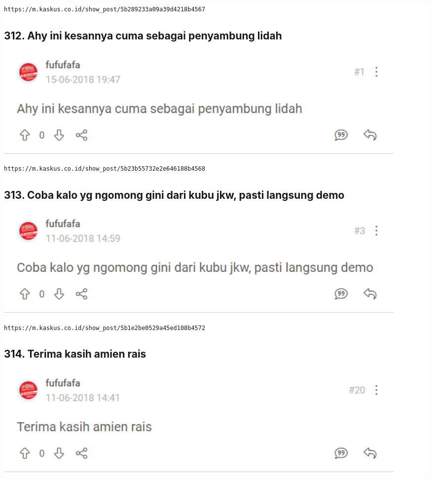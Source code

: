```
https://m.kaskus.co.id/show_post/5b289233a09a39d4218b4567
```

## 312. Ahy ini kesannya cuma sebagai penyambung lidah
![312](img/312.png)

```
https://m.kaskus.co.id/show_post/5b23b55732e2e646188b4568
```

## 313. Coba kalo yg ngomong gini dari kubu jkw, pasti langsung demo
![313](img/313.png)

```
https://m.kaskus.co.id/show_post/5b1e2be0529a45ed108b4572
```

## 314. Terima kasih amien rais
![314](img/314.png)
